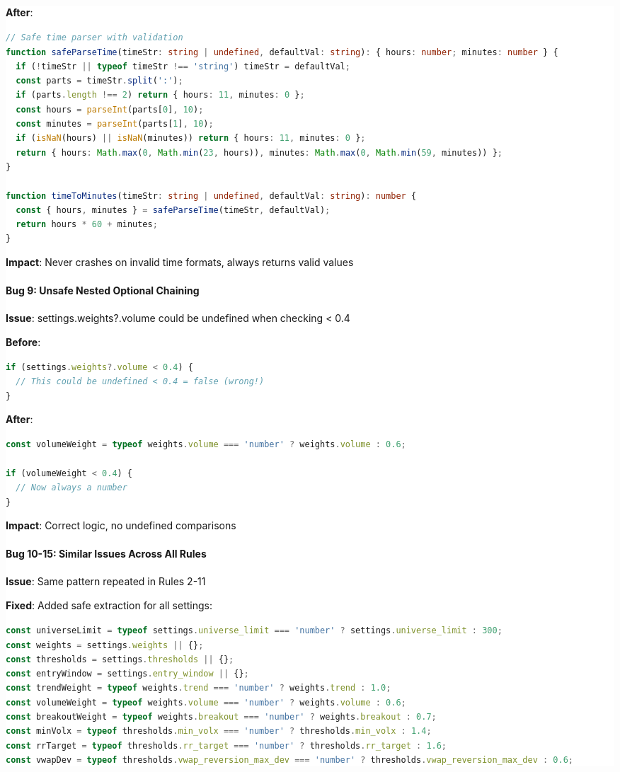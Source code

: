 **After**:
```typescript
// Safe time parser with validation
function safeParseTime(timeStr: string | undefined, defaultVal: string): { hours: number; minutes: number } {
  if (!timeStr || typeof timeStr !== 'string') timeStr = defaultVal;
  const parts = timeStr.split(':');
  if (parts.length !== 2) return { hours: 11, minutes: 0 };
  const hours = parseInt(parts[0], 10);
  const minutes = parseInt(parts[1], 10);
  if (isNaN(hours) || isNaN(minutes)) return { hours: 11, minutes: 0 };
  return { hours: Math.max(0, Math.min(23, hours)), minutes: Math.max(0, Math.min(59, minutes)) };
}

function timeToMinutes(timeStr: string | undefined, defaultVal: string): number {
  const { hours, minutes } = safeParseTime(timeStr, defaultVal);
  return hours * 60 + minutes;
}
```

**Impact**: Never crashes on invalid time formats, always returns valid values

#### Bug 9: Unsafe Nested Optional Chaining
**Issue**: settings.weights?.volume could be undefined when checking < 0.4

**Before**:
```typescript
if (settings.weights?.volume < 0.4) {
  // This could be undefined < 0.4 = false (wrong!)
}
```

**After**:
```typescript
const volumeWeight = typeof weights.volume === 'number' ? weights.volume : 0.6;

if (volumeWeight < 0.4) {
  // Now always a number
}
```

**Impact**: Correct logic, no undefined comparisons

#### Bug 10-15: Similar Issues Across All Rules
**Issue**: Same pattern repeated in Rules 2-11

**Fixed**: Added safe extraction for all settings:
```typescript
const universeLimit = typeof settings.universe_limit === 'number' ? settings.universe_limit : 300;
const weights = settings.weights || {};
const thresholds = settings.thresholds || {};
const entryWindow = settings.entry_window || {};
const trendWeight = typeof weights.trend === 'number' ? weights.trend : 1.0;
const volumeWeight = typeof weights.volume === 'number' ? weights.volume : 0.6;
const breakoutWeight = typeof weights.breakout === 'number' ? weights.breakout : 0.7;
const minVolx = typeof thresholds.min_volx === 'number' ? thresholds.min_volx : 1.4;
const rrTarget = typeof thresholds.rr_target === 'number' ? thresholds.rr_target : 1.6;
const vwapDev = typeof thresholds.vwap_reversion_max_dev === 'number' ? thresholds.vwap_reversion_max_dev : 0.6;
```

